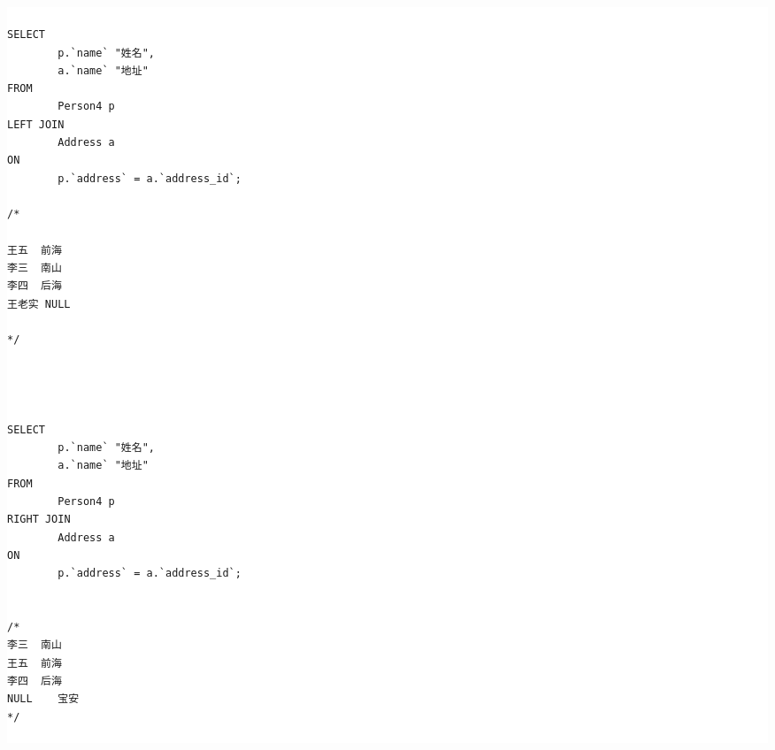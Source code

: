 ```

SELECT 
		p.`name` "姓名",
		a.`name` "地址"
FROM
		Person4 p 
LEFT JOIN 
		Address a 
ON 
		p.`address` = a.`address_id`;
		
/*

王五	前海
李三	南山
李四	后海
王老实	NULL

*/
		
		
		
		
SELECT 
		p.`name` "姓名",
		a.`name` "地址"
FROM
		Person4 p 
RIGHT JOIN 
		Address a 
ON 
		p.`address` = a.`address_id`;
		
		
/*
李三	南山
王五	前海
李四	后海
NULL	宝安
*/
		
```